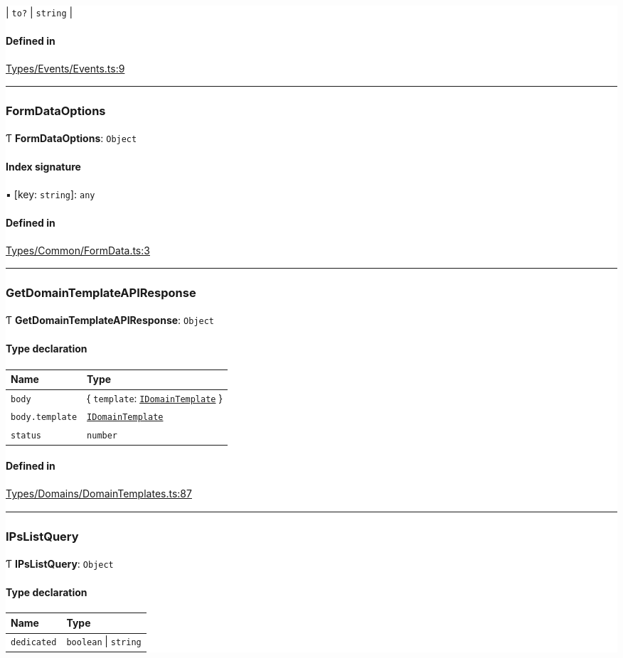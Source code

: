 | `to?` | `string` |

#### Defined in

[Types/Events/Events.ts:9](https://github.com/mailgun/mailgun.js/blob/6248cc0/lib/Types/Events/Events.ts#L9)

___

### FormDataOptions

Ƭ **FormDataOptions**: `Object`

#### Index signature

▪ [key: `string`]: `any`

#### Defined in

[Types/Common/FormData.ts:3](https://github.com/mailgun/mailgun.js/blob/6248cc0/lib/Types/Common/FormData.ts#L3)

___

### GetDomainTemplateAPIResponse

Ƭ **GetDomainTemplateAPIResponse**: `Object`

#### Type declaration

| Name | Type |
| :------ | :------ |
| `body` | { `template`: [`IDomainTemplate`](interfaces/Interfaces.IDomainTemplate.md)  } |
| `body.template` | [`IDomainTemplate`](interfaces/Interfaces.IDomainTemplate.md) |
| `status` | `number` |

#### Defined in

[Types/Domains/DomainTemplates.ts:87](https://github.com/mailgun/mailgun.js/blob/6248cc0/lib/Types/Domains/DomainTemplates.ts#L87)

___

### IPsListQuery

Ƭ **IPsListQuery**: `Object`

#### Type declaration

| Name | Type |
| :------ | :------ |
| `dedicated` | `boolean` \| `string` |
